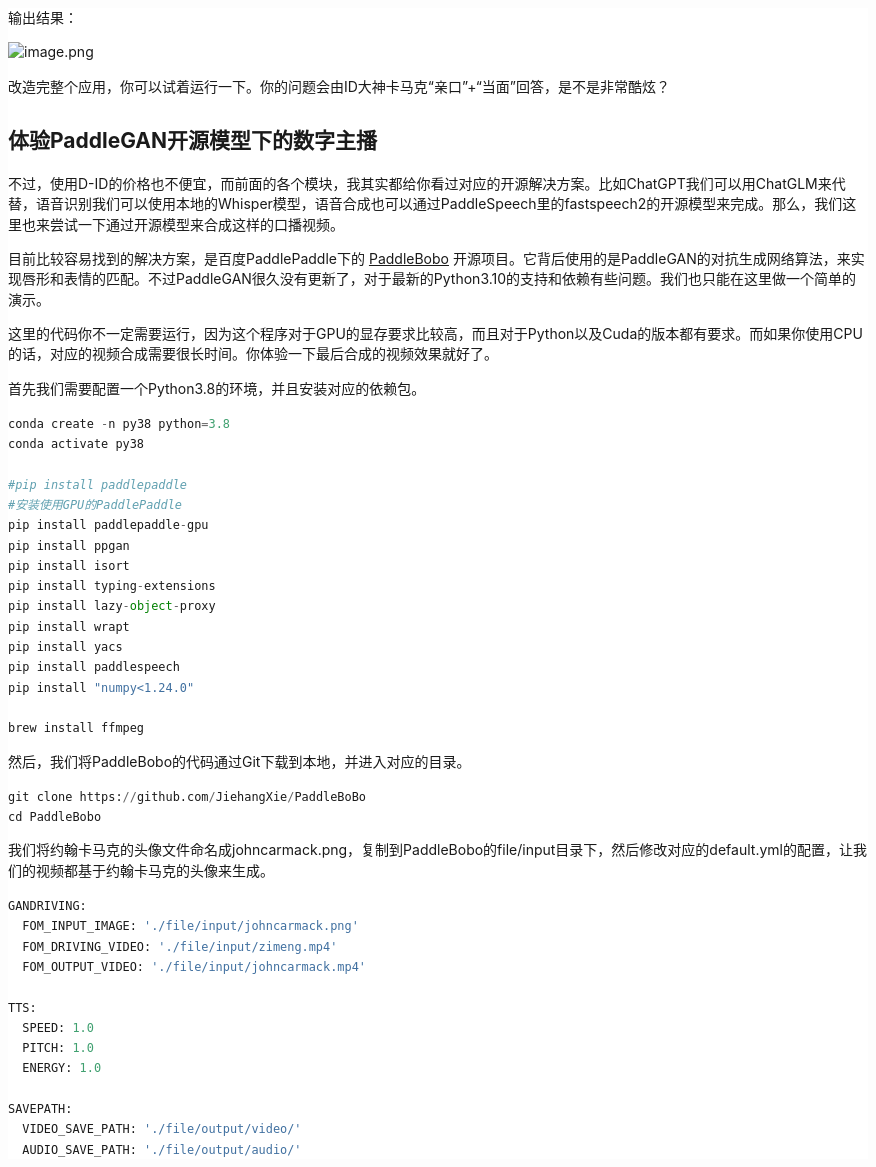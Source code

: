 
输出结果：

![image.png](https://s2.loli.net/2023/11/22/rhXYEgweLOkWo1K.png)

改造完整个应用，你可以试着运行一下。你的问题会由ID大神卡马克“亲口”+“当面”回答，是不是非常酷炫？

## 体验PaddleGAN开源模型下的数字主播

不过，使用D-ID的价格也不便宜，而前面的各个模块，我其实都给你看过对应的开源解决方案。比如ChatGPT我们可以用ChatGLM来代替，语音识别我们可以使用本地的Whisper模型，语音合成也可以通过PaddleSpeech里的fastspeech2的开源模型来完成。那么，我们这里也来尝试一下通过开源模型来合成这样的口播视频。

目前比较容易找到的解决方案，是百度PaddlePaddle下的 [PaddleBobo](https://github.com/JiehangXie/PaddleBoBo) 开源项目。它背后使用的是PaddleGAN的对抗生成网络算法，来实现唇形和表情的匹配。不过PaddleGAN很久没有更新了，对于最新的Python3.10的支持和依赖有些问题。我们也只能在这里做一个简单的演示。

这里的代码你不一定需要运行，因为这个程序对于GPU的显存要求比较高，而且对于Python以及Cuda的版本都有要求。而如果你使用CPU的话，对应的视频合成需要很长时间。你体验一下最后合成的视频效果就好了。

首先我们需要配置一个Python3.8的环境，并且安装对应的依赖包。

```python
conda create -n py38 python=3.8
conda activate py38

#pip install paddlepaddle
#安装使用GPU的PaddlePaddle
pip install paddlepaddle-gpu
pip install ppgan
pip install isort
pip install typing-extensions
pip install lazy-object-proxy
pip install wrapt
pip install yacs
pip install paddlespeech
pip install "numpy<1.24.0"

brew install ffmpeg

```

然后，我们将PaddleBobo的代码通过Git下载到本地，并进入对应的目录。

```python
git clone https://github.com/JiehangXie/PaddleBoBo
cd PaddleBobo

```

我们将约翰卡马克的头像文件命名成johncarmack.png，复制到PaddleBobo的file/input目录下，然后修改对应的default.yml的配置，让我们的视频都基于约翰卡马克的头像来生成。

```python
GANDRIVING:
  FOM_INPUT_IMAGE: './file/input/johncarmack.png'
  FOM_DRIVING_VIDEO: './file/input/zimeng.mp4'
  FOM_OUTPUT_VIDEO: './file/input/johncarmack.mp4'

TTS:
  SPEED: 1.0
  PITCH: 1.0
  ENERGY: 1.0

SAVEPATH:
  VIDEO_SAVE_PATH: './file/output/video/'
  AUDIO_SAVE_PATH: './file/output/audio/'

```
